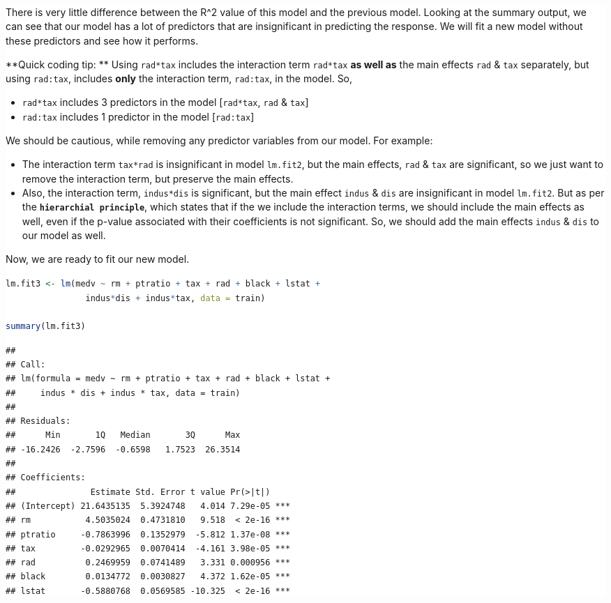 There is very little difference between the R^2 value of this model and the previous model. Looking at the summary output, we can see that our model has a lot of predictors that are insignificant in predicting the response. We will fit a new model without these predictors and see how it performs.

**Quick coding tip: ** Using `rad*tax` includes the interaction term `rad*tax` **as well as** the main effects `rad` & `tax` separately, but using `rad:tax`, includes **only** the interaction term, `rad:tax`, in the model. So,

-   `rad*tax` includes 3 predictors in the model \[`rad*tax`, `rad` & `tax`\]
-   `rad:tax` includes 1 predictor in the model \[`rad:tax`\]

We should be cautious, while removing any predictor variables from our model. For example:

-   The interaction term `tax*rad` is insignificant in model `lm.fit2`, but the main effects, `rad` & `tax` are significant, so we just want to remove the interaction term, but preserve the main effects.
-   Also, the interaction term, `indus*dis` is significant, but the main effect `indus` & `dis` are insignificant in model `lm.fit2`. But as per the **`hierarchial principle`**, which states that if the we include the interaction terms, we should include the main effects as well, even if the p-value associated with their coefficients is not significant. So, we should add the main effects `indus` & `dis` to our model as well.

Now, we are ready to fit our new model.

``` r
lm.fit3 <- lm(medv ~ rm + ptratio + tax + rad + black + lstat +
                indus*dis + indus*tax, data = train)

summary(lm.fit3)
```

    ## 
    ## Call:
    ## lm(formula = medv ~ rm + ptratio + tax + rad + black + lstat + 
    ##     indus * dis + indus * tax, data = train)
    ## 
    ## Residuals:
    ##      Min       1Q   Median       3Q      Max 
    ## -16.2426  -2.7596  -0.6598   1.7523  26.3514 
    ## 
    ## Coefficients:
    ##               Estimate Std. Error t value Pr(>|t|)    
    ## (Intercept) 21.6435135  5.3924748   4.014 7.29e-05 ***
    ## rm           4.5035024  0.4731810   9.518  < 2e-16 ***
    ## ptratio     -0.7863996  0.1352979  -5.812 1.37e-08 ***
    ## tax         -0.0292965  0.0070414  -4.161 3.98e-05 ***
    ## rad          0.2469959  0.0741489   3.331 0.000956 ***
    ## black        0.0134772  0.0030827   4.372 1.62e-05 ***
    ## lstat       -0.5880768  0.0569585 -10.325  < 2e-16 ***